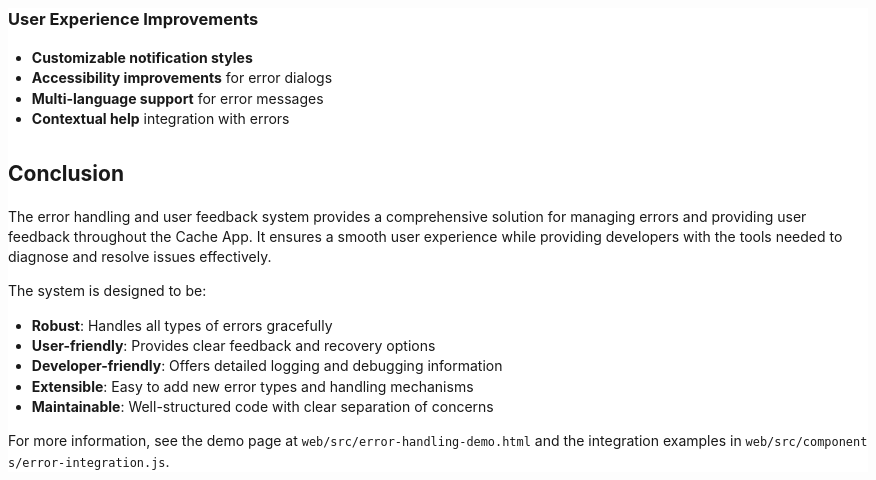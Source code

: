 ### User Experience Improvements
- **Customizable notification styles**
- **Accessibility improvements** for error dialogs
- **Multi-language support** for error messages
- **Contextual help** integration with errors

## Conclusion

The error handling and user feedback system provides a comprehensive solution for managing errors and providing user feedback throughout the Cache App. It ensures a smooth user experience while providing developers with the tools needed to diagnose and resolve issues effectively.

The system is designed to be:
- **Robust**: Handles all types of errors gracefully
- **User-friendly**: Provides clear feedback and recovery options
- **Developer-friendly**: Offers detailed logging and debugging information
- **Extensible**: Easy to add new error types and handling mechanisms
- **Maintainable**: Well-structured code with clear separation of concerns

For more information, see the demo page at `web/src/error-handling-demo.html` and the integration examples in `web/src/components/error-integration.js`.
